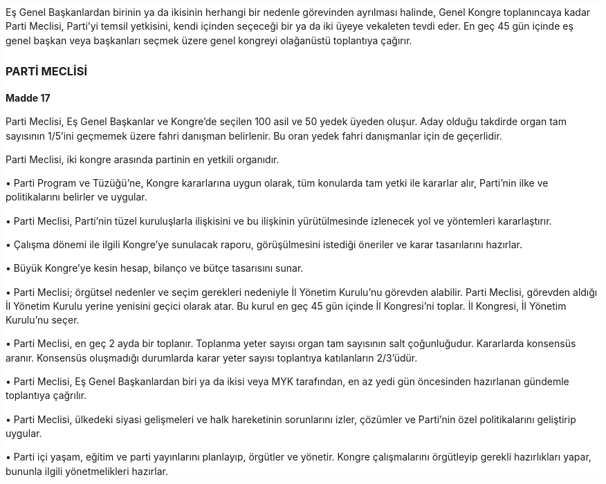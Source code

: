 
Eş Genel Başkanlardan birinin ya da ikisinin herhangi bir nedenle görevinden ayrılması halinde, Genel Kongre toplanıncaya kadar Parti Meclisi, Parti’yi temsil yetkisini, kendi içinden seçeceği bir ya da iki üyeye vekaleten tevdi eder. En geç 45 gün içinde eş genel başkan veya başkanları seçmek üzere genel kongreyi olağanüstü toplantıya çağırır.





### PARTİ MECLİSİ

**Madde 17**



Parti Meclisi, Eş Genel Başkanlar ve Kongre’de seçilen 100 asil ve 50 yedek üyeden oluşur. Aday olduğu takdirde organ tam sayısının 1/5’ini geçmemek üzere fahri danışman belirlenir. Bu oran yedek fahri danışmanlar için de geçerlidir.



Parti Meclisi, iki kongre arasında partinin en yetkili organıdır.



• Parti Program ve Tüzüğü’ne, Kongre kararlarına uygun olarak, tüm konularda tam yetki ile kararlar alır, Parti’nin ilke ve politikalarını belirler ve uygular.



• Parti Meclisi, Parti’nin tüzel kuruluşlarla ilişkisini ve bu ilişkinin yürütülmesinde izlenecek yol ve yöntemleri kararlaştırır.



• Çalışma dönemi ile ilgili Kongre’ye sunulacak raporu, görüşülmesini istediği öneriler ve karar tasarılarını hazırlar.



• Büyük Kongre’ye kesin hesap, bilanço ve bütçe tasarısını sunar.



• Parti Meclisi; örgütsel nedenler ve seçim gerekleri nedeniyle İl Yönetim Kurulu’nu görevden alabilir. Parti Meclisi, görevden aldığı İl Yönetim Kurulu yerine yenisini geçici olarak atar. Bu kurul en geç 45 gün içinde İl Kongresi’ni toplar. İl Kongresi, İl Yönetim Kurulu’nu seçer.



• Parti Meclisi, en geç 2 ayda bir toplanır. Toplanma yeter sayısı organ tam sayısının salt çoğunluğudur. Kararlarda konsensüs aranır. Konsensüs oluşmadığı durumlarda karar yeter sayısı toplantıya katılanların 2/3’üdür.



• Parti Meclisi, Eş Genel Başkanlardan biri ya da ikisi veya MYK tarafından, en az yedi gün öncesinden hazırlanan gündemle toplantıya çağrılır.



• Parti Meclisi, ülkedeki siyasi gelişmeleri ve halk hareketinin sorunlarını izler, çözümler ve Parti’nin özel politikalarını geliştirip uygular.



• Parti içi yaşam, eğitim ve parti yayınlarını planlayıp, örgütler ve yönetir. Kongre çalışmalarını örgütleyip gerekli hazırlıkları yapar, bununla ilgili yönetmelikleri hazırlar.
